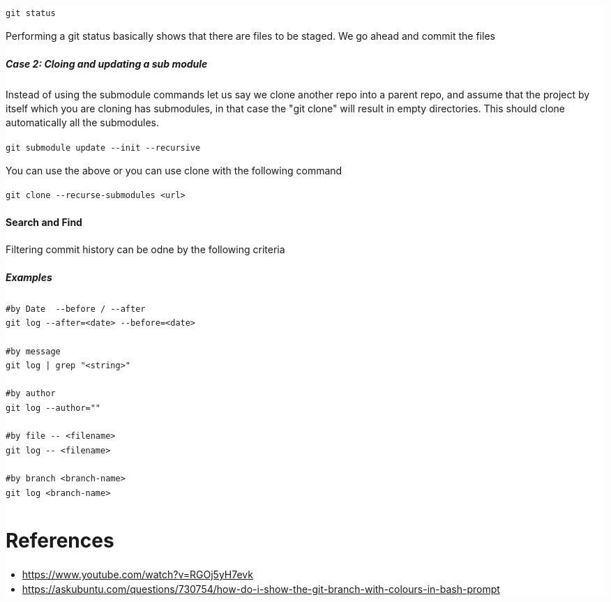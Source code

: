 ```
git status
```
Performing a git status basically shows that there are files to be staged. We go ahead
and commit the files

##### Case 2: Cloing and updating a sub module

Instead of using the submodule commands let us say we clone another repo
into a parent repo, and assume that the project by itself which you are cloning
has submodules, in that case the "git clone" will result in empty directories.
This should clone automatically all the submodules.

```
git submodule update --init --recursive
```

You can use the above or you can use clone with the following command

```
git clone --recurse-submodules <url>
```


#### Search and Find

Filtering commit history can be odne by the following criteria


##### Examples

```
#by Date  --before / --after
git log --after=<date> --before=<date>

#by message
git log | grep "<string>"

#by author
git log --author=""

#by file -- <filename>
git log -- <filename>

#by branch <branch-name>
git log <branch-name>
```

# References

* https://www.youtube.com/watch?v=RGOj5yH7evk
* https://askubuntu.com/questions/730754/how-do-i-show-the-git-branch-with-colours-in-bash-prompt